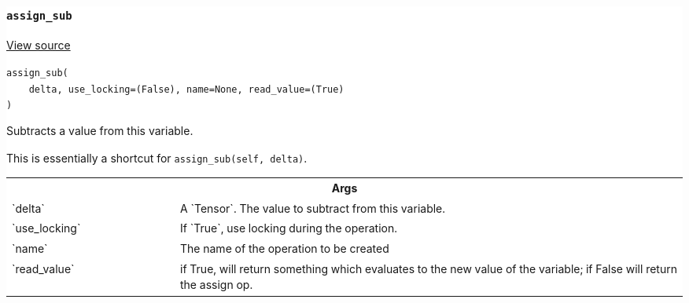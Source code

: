 </table>



<h3 id="assign_sub"><code>assign_sub</code></h3>

<a target="_blank" href="https://github.com/tensorflow/tensorflow/blob/r2.3/tensorflow/python/ops/variables.py#L612-L628">View source</a>

<pre class="devsite-click-to-copy prettyprint lang-py tfo-signature-link">
<code>assign_sub(
    delta, use_locking=(False), name=None, read_value=(True)
)
</code></pre>

Subtracts a value from this variable.

This is essentially a shortcut for `assign_sub(self, delta)`.


 <table class="responsive fixed orange">
<colgroup><col width="214px"><col></colgroup>
<tr><th colspan="2">Args</th></tr>

<tr>
<td>
`delta`
</td>
<td>
A `Tensor`. The value to subtract from this variable.
</td>
</tr><tr>
<td>
`use_locking`
</td>
<td>
If `True`, use locking during the operation.
</td>
</tr><tr>
<td>
`name`
</td>
<td>
The name of the operation to be created
</td>
</tr><tr>
<td>
`read_value`
</td>
<td>
if True, will return something which evaluates to the new
value of the variable; if False will return the assign op.
</td>
</tr>
</table>
